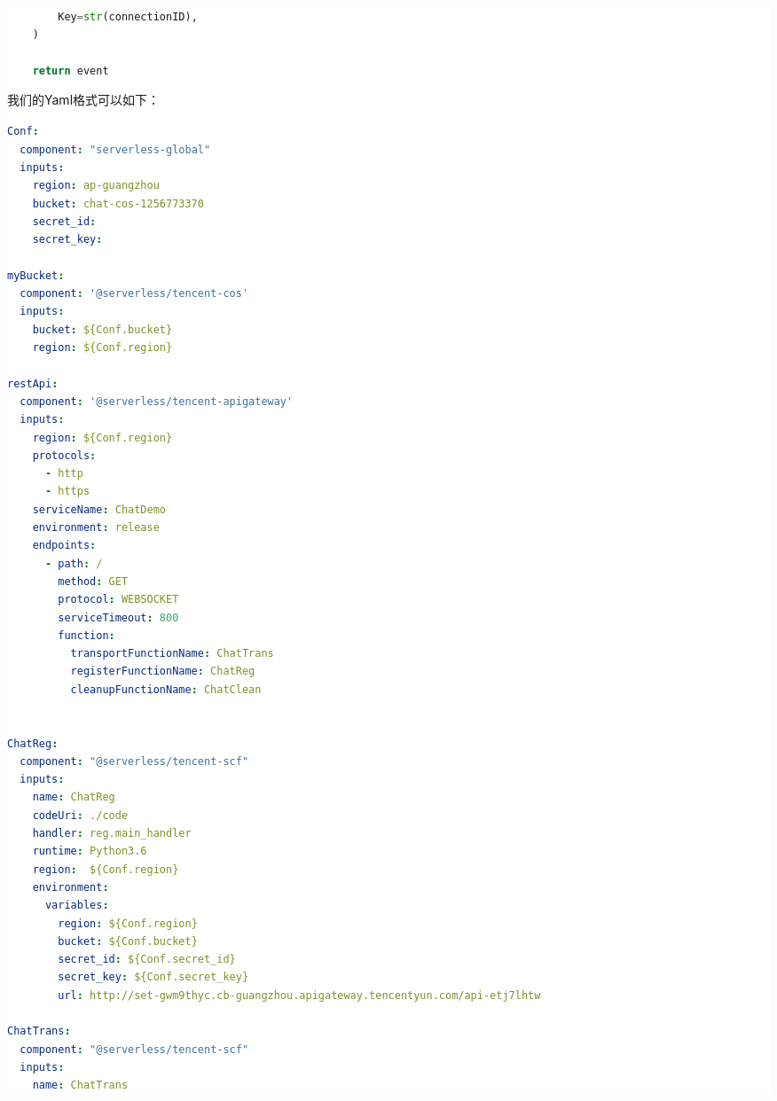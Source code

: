 ```python
        Key=str(connectionID),
    )

    return event

```

我们的Yaml格式可以如下：

```yaml
Conf:
  component: "serverless-global"
  inputs:
    region: ap-guangzhou
    bucket: chat-cos-1256773370
    secret_id: 
    secret_key: 

myBucket:
  component: '@serverless/tencent-cos'
  inputs:
    bucket: ${Conf.bucket}
    region: ${Conf.region}

restApi:
  component: '@serverless/tencent-apigateway'
  inputs:
    region: ${Conf.region}
    protocols:
      - http
      - https
    serviceName: ChatDemo
    environment: release
    endpoints:
      - path: /
        method: GET
        protocol: WEBSOCKET
        serviceTimeout: 800
        function:
          transportFunctionName: ChatTrans
          registerFunctionName: ChatReg
          cleanupFunctionName: ChatClean


ChatReg:
  component: "@serverless/tencent-scf"
  inputs:
    name: ChatReg
    codeUri: ./code
    handler: reg.main_handler
    runtime: Python3.6
    region:  ${Conf.region}
    environment:
      variables:
        region: ${Conf.region}
        bucket: ${Conf.bucket}
        secret_id: ${Conf.secret_id}
        secret_key: ${Conf.secret_key}
        url: http://set-gwm9thyc.cb-guangzhou.apigateway.tencentyun.com/api-etj7lhtw

ChatTrans:
  component: "@serverless/tencent-scf"
  inputs:
    name: ChatTrans
```